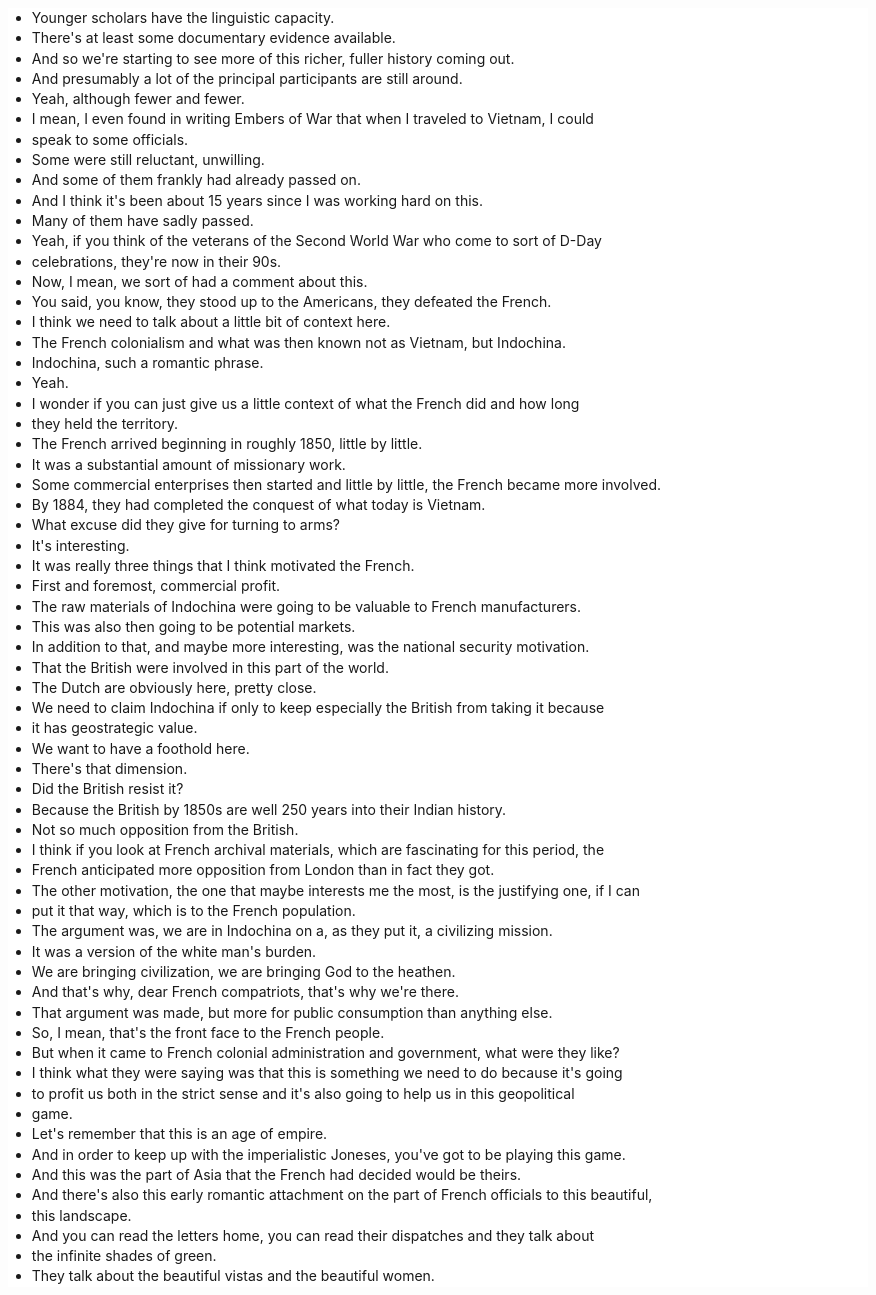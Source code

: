 *  Younger scholars have the linguistic capacity.
*  There's at least some documentary evidence available.
*  And so we're starting to see more of this richer, fuller history coming out.
*  And presumably a lot of the principal participants are still around.
*  Yeah, although fewer and fewer.
*  I mean, I even found in writing Embers of War that when I traveled to Vietnam, I could
*  speak to some officials.
*  Some were still reluctant, unwilling.
*  And some of them frankly had already passed on.
*  And I think it's been about 15 years since I was working hard on this.
*  Many of them have sadly passed.
*  Yeah, if you think of the veterans of the Second World War who come to sort of D-Day
*  celebrations, they're now in their 90s.
*  Now, I mean, we sort of had a comment about this.
*  You said, you know, they stood up to the Americans, they defeated the French.
*  I think we need to talk about a little bit of context here.
*  The French colonialism and what was then known not as Vietnam, but Indochina.
*  Indochina, such a romantic phrase.
*  Yeah.
*  I wonder if you can just give us a little context of what the French did and how long
*  they held the territory.
*  The French arrived beginning in roughly 1850, little by little.
*  It was a substantial amount of missionary work.
*  Some commercial enterprises then started and little by little, the French became more involved.
*  By 1884, they had completed the conquest of what today is Vietnam.
*  What excuse did they give for turning to arms?
*  It's interesting.
*  It was really three things that I think motivated the French.
*  First and foremost, commercial profit.
*  The raw materials of Indochina were going to be valuable to French manufacturers.
*  This was also then going to be potential markets.
*  In addition to that, and maybe more interesting, was the national security motivation.
*  That the British were involved in this part of the world.
*  The Dutch are obviously here, pretty close.
*  We need to claim Indochina if only to keep especially the British from taking it because
*  it has geostrategic value.
*  We want to have a foothold here.
*  There's that dimension.
*  Did the British resist it?
*  Because the British by 1850s are well 250 years into their Indian history.
*  Not so much opposition from the British.
*  I think if you look at French archival materials, which are fascinating for this period, the
*  French anticipated more opposition from London than in fact they got.
*  The other motivation, the one that maybe interests me the most, is the justifying one, if I can
*  put it that way, which is to the French population.
*  The argument was, we are in Indochina on a, as they put it, a civilizing mission.
*  It was a version of the white man's burden.
*  We are bringing civilization, we are bringing God to the heathen.
*  And that's why, dear French compatriots, that's why we're there.
*  That argument was made, but more for public consumption than anything else.
*  So, I mean, that's the front face to the French people.
*  But when it came to French colonial administration and government, what were they like?
*  I think what they were saying was that this is something we need to do because it's going
*  to profit us both in the strict sense and it's also going to help us in this geopolitical
*  game.
*  Let's remember that this is an age of empire.
*  And in order to keep up with the imperialistic Joneses, you've got to be playing this game.
*  And this was the part of Asia that the French had decided would be theirs.
*  And there's also this early romantic attachment on the part of French officials to this beautiful,
*  this landscape.
*  And you can read the letters home, you can read their dispatches and they talk about
*  the infinite shades of green.
*  They talk about the beautiful vistas and the beautiful women.